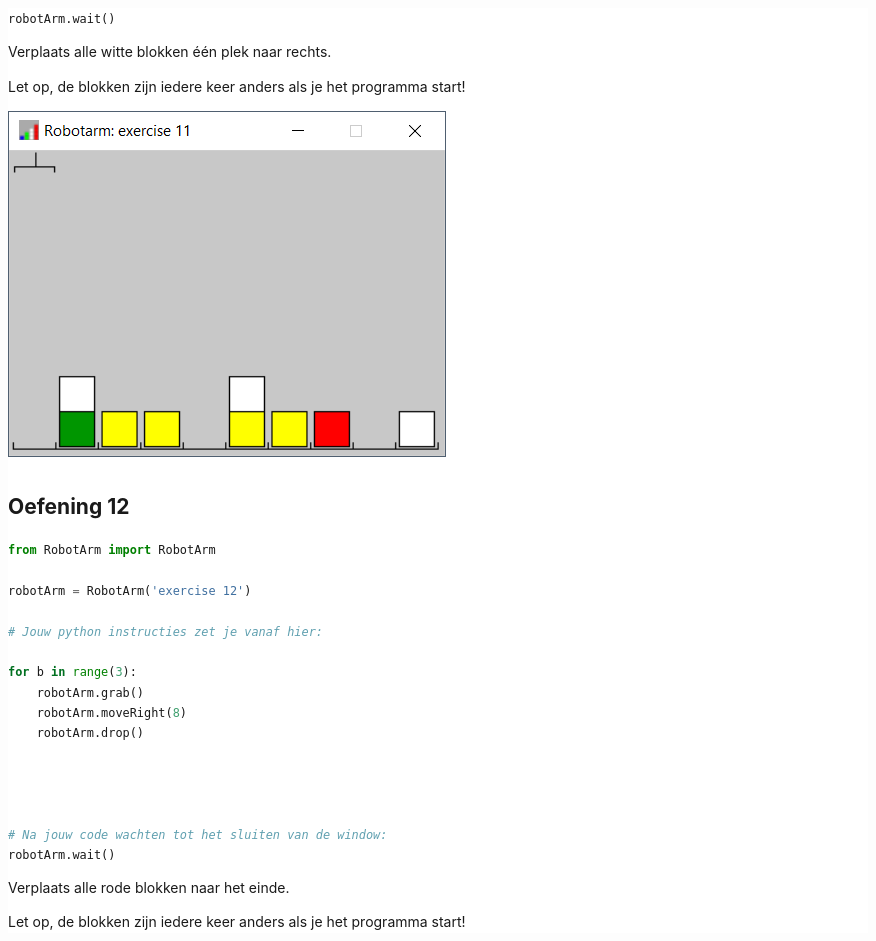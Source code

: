 ```python
robotArm.wait()
```
Verplaats alle witte blokken één plek naar rechts. 

Let op, de blokken zijn iedere keer anders als je het programma start!

![Oefening 11](readme/exercise11.png)

## Oefening 12
```python
from RobotArm import RobotArm

robotArm = RobotArm('exercise 12')

# Jouw python instructies zet je vanaf hier:

for b in range(3):
    robotArm.grab()
    robotArm.moveRight(8)
    robotArm.drop()
    



# Na jouw code wachten tot het sluiten van de window:
robotArm.wait()
```
Verplaats alle rode blokken naar het einde.

Let op, de blokken zijn iedere keer anders als je het programma start!
